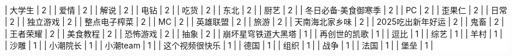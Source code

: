 | 大学生 | 2 |
| 爱情 | 2 |
| 解说 | 2 |
| 电钻 | 2 |
| 吃货 | 2 |
| 东北 | 2 |
| 厨艺 | 2 |
| 冬日必备·美食御寒季 | 2 |
| PC | 2 |
| 歪果仁 | 2 |
| 日常 | 2 |
| 独立游戏 | 2 |
| 整点电子榨菜 | 2 |
| MC | 2 |
| 英雄联盟 | 2 |
| 旅游 | 2 |
| 天南海北家乡味 | 2 |
| 2025吃出新年好运 | 2 |
| 鬼畜 | 2 |
| 王者荣耀 | 2 |
| 美食教程 | 2 |
| 恐怖游戏 | 2 |
| 抽象 | 2 |
| 崩坏星穹铁道大黑塔 | 1 |
| 再创世的凯歌 | 1 |
| 逗比 | 1 |
| 综艺 | 1 |
| 羊村 | 1 |
| 沙雕 | 1 |
| 小潮院长 | 1 |
| 小潮team | 1 |
| 这个视频很快乐 | 1 |
| 德国 | 1 |
| 组织 | 1 |
| 战争 | 1 |
| 法国 | 1 |
| 堡垒 | 1 |